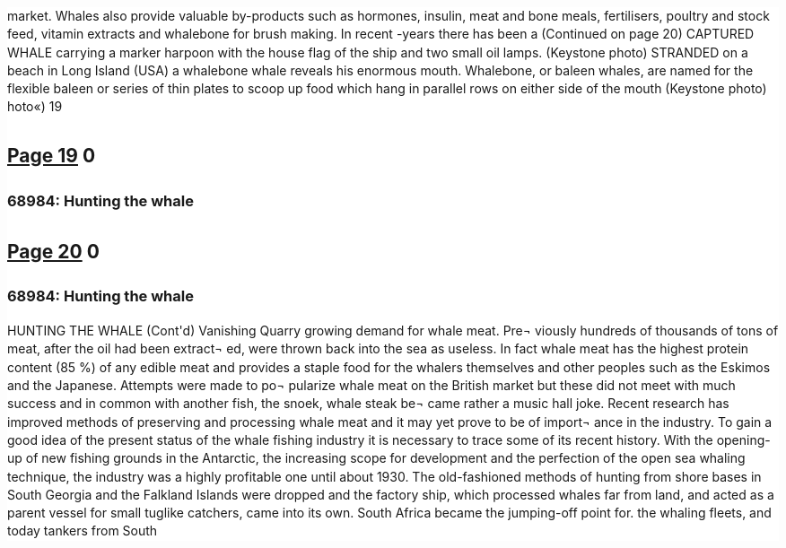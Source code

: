 market. Whales also provide valuable
by-products such as hormones, insulin,
meat and bone meals, fertilisers, poultry
and stock feed, vitamin extracts and
whalebone for brush making.
In recent -years there has been a
(Continued on page 20)
CAPTURED WHALE carrying a marker harpoon with the house
flag of the ship and two small oil lamps. (Keystone photo)
STRANDED on a beach in Long Island (USA) a whalebone whale reveals his enormous mouth. Whalebone, or baleen whales, are named
for the flexible baleen or series of thin plates to scoop up food which hang in parallel rows on either side of the mouth (Keystone photo)
hoto«)
19
## [Page 19](https://demo.humlab.umu.se/courier/068988engo.pdf#page=19) 0
### 68984: Hunting the whale
## [Page 20](https://demo.humlab.umu.se/courier/068988engo.pdf#page=20) 0
### 68984: Hunting the whale
HUNTING THE
WHALE (Cont'd) Vanishing Quarry
growing demand for whale meat. Pre¬
viously hundreds of thousands of tons
of meat, after the oil had been extract¬
ed, were thrown back into the sea as
useless. In fact whale meat has the
highest protein content (85 %) of any
edible meat and provides a staple food
for the whalers themselves and other
peoples such as the Eskimos and the
Japanese. Attempts were made to po¬
pularize whale meat on the British
market but these did not meet with
much success and in common with
another fish, the snoek, whale steak be¬
came rather a music hall joke. Recent
research has improved methods of
preserving and processing whale meat
and it may yet prove to be of import¬
ance in the industry.
To gain a good idea of the present
status of the whale fishing industry it
is necessary to trace some of its recent
history. With the opening-up of new
fishing grounds in the Antarctic, the
increasing scope for development and
the perfection of the open sea whaling
technique, the industry was a highly
profitable one until about 1930. The
old-fashioned methods of hunting from
shore bases in South Georgia and the
Falkland Islands were dropped and the
factory ship, which processed whales
far from land, and acted as a parent
vessel for small tuglike catchers, came
into its own. South Africa became the
jumping-off point for. the whaling
fleets, and today tankers from South